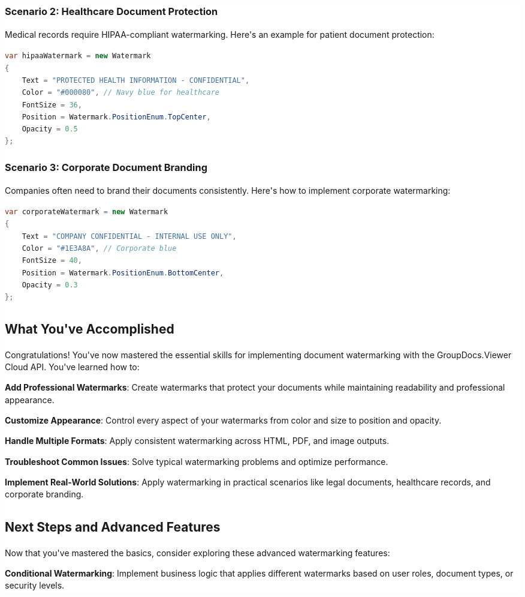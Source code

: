 ### Scenario 2: Healthcare Document Protection
Medical records require HIPAA-compliant watermarking. Here's an example for patient document protection:

```csharp
var hipaaWatermark = new Watermark
{
    Text = "PROTECTED HEALTH INFORMATION - CONFIDENTIAL",
    Color = "#000080", // Navy blue for healthcare
    FontSize = 36,
    Position = Watermark.PositionEnum.TopCenter,
    Opacity = 0.5
};
```

### Scenario 3: Corporate Document Branding
Companies often need to brand their documents consistently. Here's how to implement corporate watermarking:

```csharp
var corporateWatermark = new Watermark
{
    Text = "COMPANY CONFIDENTIAL - INTERNAL USE ONLY",
    Color = "#1E3A8A", // Corporate blue
    FontSize = 40,
    Position = Watermark.PositionEnum.BottomCenter,
    Opacity = 0.3
};
```

## What You've Accomplished

Congratulations! You've now mastered the essential skills for implementing document watermarking with the GroupDocs.Viewer Cloud API. You've learned how to:

**Add Professional Watermarks**: Create watermarks that protect your documents while maintaining readability and professional appearance.

**Customize Appearance**: Control every aspect of your watermarks from color and size to position and opacity.

**Handle Multiple Formats**: Apply consistent watermarking across HTML, PDF, and image outputs.

**Troubleshoot Common Issues**: Solve typical watermarking problems and optimize performance.

**Implement Real-World Solutions**: Apply watermarking in practical scenarios like legal documents, healthcare records, and corporate branding.

## Next Steps and Advanced Features

Now that you've mastered the basics, consider exploring these advanced watermarking features:

**Conditional Watermarking**: Implement business logic that applies different watermarks based on user roles, document types, or security levels.
